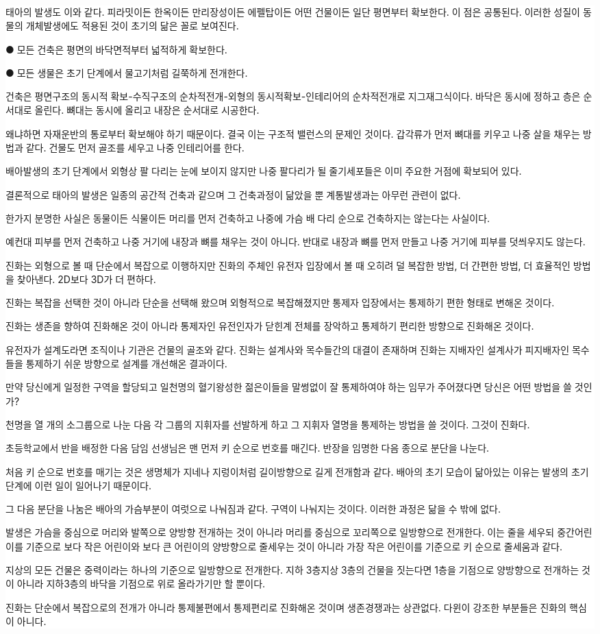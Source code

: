 태아의 발생도 이와 같다. 피라밋이든 한옥이든 만리장성이든 에펠탑이든 어떤 건물이든 일단 평면부터 확보한다. 이 점은 공통된다. 이러한 성질이 동물의 개체발생에도 적용된 것이 초기의 닮은 꼴로 보여진다. 

● 모든 건축은 평면의 바닥면적부터 넓적하게 확보한다.

● 모든 생물은 초기 단계에서 물고기처럼 길쭉하게 전개한다.

건축은 평면구조의 동시적 확보-수직구조의 순차적전개-외형의 동시적확보-인테리어의 순차적전개로 지그재그식이다. 바닥은 동시에 정하고 층은 순서대로 올린다. 뼈대는 동시에 올리고 내장은 순서대로 시공한다. 

왜냐하면 자재운반의 통로부터 확보해야 하기 때문이다. 결국 이는 구조적 밸런스의 문제인 것이다. 갑각류가 먼저 뼈대를 키우고 나중 살을 채우는 방법과 같다. 건물도 먼저 골조를 세우고 나중 인테리어를 한다. 

배아발생의 초기 단계에서 외형상 팔 다리는 눈에 보이지 않지만 나중 팔다리가 될 줄기세포들은 이미 주요한 거점에 확보되어 있다. 

결론적으로 태아의 발생은 일종의 공간적 건축과 같으며 그 건축과정이 닮았을 뿐 계통발생과는 아무런 관련이 없다. 

한가지 분명한 사실은 동물이든 식물이든 머리를 먼저 건축하고 나중에 가슴 배 다리 순으로 건축하지는 않는다는 사실이다. 

예컨대 피부를 먼저 건축하고 나중 거기에 내장과 뼈를 채우는 것이 아니다. 반대로 내장과 뼈를 먼저 만들고 나중 거기에 피부를 덧씌우지도 않는다. 

진화는 외형으로 볼 때 단순에서 복잡으로 이행하지만 진화의 주체인 유전자 입장에서 볼 때 오히려 덜 복잡한 방법, 더 간편한 방법, 더 효율적인 방법을 찾아낸다. 2D보다 3D가 더 편하다. 

진화는 복잡을 선택한 것이 아니라 단순을 선택해 왔으며 외형적으로 복잡해졌지만 통제자 입장에서는 통제하기 편한 형태로 변해온 것이다. 

진화는 생존을 향하여 진화해온 것이 아니라 통제자인 유전인자가 닫힌계 전체를 장악하고 통제하기 편리한 방향으로 진화해온 것이다. 

유전자가 설계도라면 조직이나 기관은 건물의 골조와 같다. 진화는 설계사와 목수들간의 대결이 존재하며 진화는 지배자인 설계사가 피지배자인 목수들을 통제하기 쉬운 방향으로 설계를 개선해온 결과이다. 

만약 당신에게 일정한 구역을 할당되고 일천명의 혈기왕성한 젊은이들을 말썽없이 잘 통제하여야 하는 임무가 주어졌다면 당신은 어떤 방법을 쓸 것인가? 

천명을 열 개의 소그룹으로 나눈 다음 각 그룹의 지휘자를 선발하게 하고 그 지휘자 열명을 통제하는 방법을 쓸 것이다. 그것이 진화다. 

초등학교에서 반을 배정한 다음 담임 선생님은 맨 먼저 키 순으로 번호를 매긴다. 반장을 임명한 다음 종으로 분단을 나눈다. 

처음 키 순으로 번호를 매기는 것은 생명체가 지네나 지렁이처럼 길이방향으로 길게 전개함과 같다. 배아의 초기 모습이 닮아있는 이유는 발생의 초기단계에 이런 일이 일어나기 때문이다. 

그 다음 분단을 나눔은 배아의 가슴부분이 여럿으로 나눠짐과 같다. 구역이 나눠지는 것이다. 이러한 과정은 닮을 수 밖에 없다. 

발생은 가슴을 중심으로 머리와 발쪽으로 양방향 전개하는 것이 아니라 머리를 중심으로 꼬리쪽으로 일방향으로 전개한다. 이는 줄을 세우되 중간어린이를 기준으로 보다 작은 어린이와 보다 큰 어린이의 양방향으로 줄세우는 것이 아니라 가장 작은 어린이를 기준으로 키 순으로 줄세움과 같다. 

지상의 모든 건물은 중력이라는 하나의 기준으로 일방향으로 전개한다. 지하 3층지상 3층의 건물을 짓는다면 1층을 기점으로 양방향으로 전개하는 것이 아니라 지하3층의 바닥을 기점으로 위로 올라가기만 할 뿐이다. 

진화는 단순에서 복잡으로의 전개가 아니라 통제불편에서 통제편리로 진화해온 것이며 생존경쟁과는 상관없다. 다윈이 강조한 부분들은 진화의 핵심이 아니다.